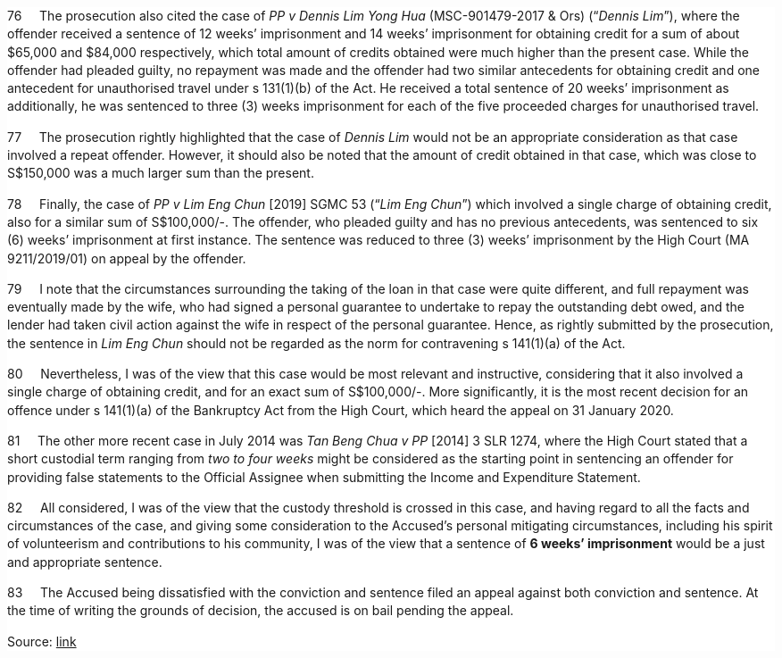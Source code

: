 76     The prosecution also cited the case of _PP v Dennis Lim Yong Hua_ (MSC-901479-2017 & Ors) (“_Dennis Lim_”), where the offender received a sentence of 12 weeks’ imprisonment and 14 weeks’ imprisonment for obtaining credit for a sum of about $65,000 and $84,000 respectively, which total amount of credits obtained were much higher than the present case. While the offender had pleaded guilty, no repayment was made and the offender had two similar antecedents for obtaining credit and one antecedent for unauthorised travel under s 131(1)(b) of the Act. He received a total sentence of 20 weeks’ imprisonment as additionally, he was sentenced to three (3) weeks imprisonment for each of the five proceeded charges for unauthorised travel.

77     The prosecution rightly highlighted that the case of _Dennis Lim_ would not be an appropriate consideration as that case involved a repeat offender. However, it should also be noted that the amount of credit obtained in that case, which was close to S$150,000 was a much larger sum than the present.

78     Finally, the case of _PP v Lim Eng Chun_ <span class="citation">\[2019\] SGMC 53</span> (“_Lim Eng Chun_”) which involved a single charge of obtaining credit, also for a similar sum of S$100,000/-. The offender, who pleaded guilty and has no previous antecedents, was sentenced to six (6) weeks’ imprisonment at first instance. The sentence was reduced to three (3) weeks’ imprisonment by the High Court (MA 9211/2019/01) on appeal by the offender.

79     I note that the circumstances surrounding the taking of the loan in that case were quite different, and full repayment was eventually made by the wife, who had signed a personal guarantee to undertake to repay the outstanding debt owed, and the lender had taken civil action against the wife in respect of the personal guarantee. Hence, as rightly submitted by the prosecution, the sentence in _Lim Eng Chun_ should not be regarded as the norm for contravening s 141(1)(a) of the Act.

80     Nevertheless, I was of the view that this case would be most relevant and instructive, considering that it also involved a single charge of obtaining credit, and for an exact sum of S$100,000/-. More significantly, it is the most recent decision for an offence under s 141(1)(a) of the Bankruptcy Act from the High Court, which heard the appeal on 31 January 2020.

81     The other more recent case in July 2014 was _Tan Beng Chua v PP_ <span class="citation">\[2014\] 3 SLR 1274</span>, where the High Court stated that a short custodial term ranging from _two to four weeks_ might be considered as the starting point in sentencing an offender for providing false statements to the Official Assignee when submitting the Income and Expenditure Statement.

82     All considered, I was of the view that the custody threshold is crossed in this case, and having regard to all the facts and circumstances of the case, and giving some consideration to the Accused’s personal mitigating circumstances, including his spirit of volunteerism and contributions to his community, I was of the view that a sentence of **6 weeks’ imprisonment** would be a just and appropriate sentence.

83     The Accused being dissatisfied with the conviction and sentence filed an appeal against both conviction and sentence. At the time of writing the grounds of decision, the accused is on bail pending the appeal.


Source: [link](https://www.lawnet.sg:443/lawnet/web/lawnet/free-resources?p_p_id=freeresources_WAR_lawnet3baseportlet&p_p_lifecycle=1&p_p_state=normal&p_p_mode=view&_freeresources_WAR_lawnet3baseportlet_action=openContentPage&_freeresources_WAR_lawnet3baseportlet_docId=%2FJudgment%2F26352-SSP.xml)
